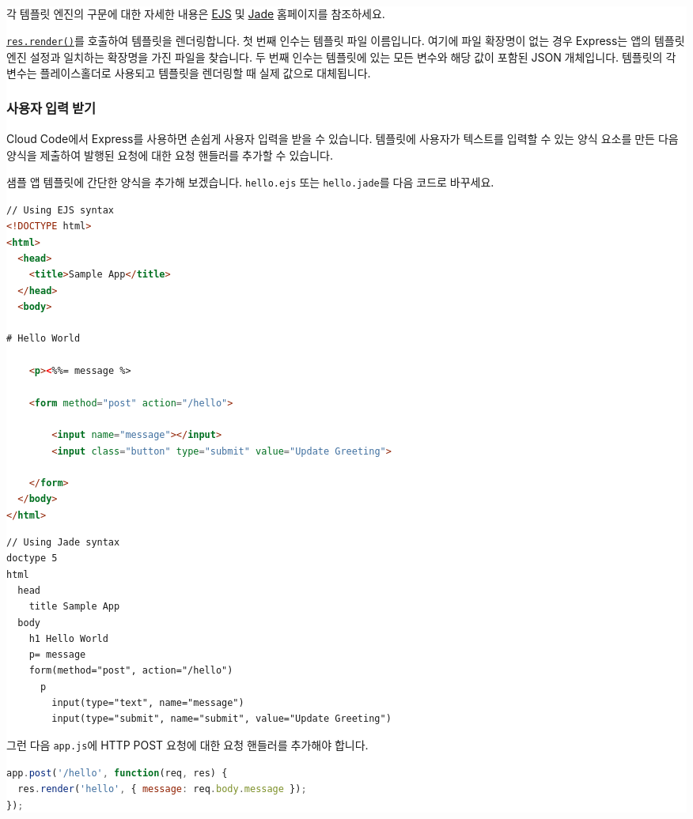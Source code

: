 각 템플릿 엔진의 구문에 대한 자세한 내용은 [EJS](https://github.com/visionmedia/ejs) 및 [Jade](https://github.com/visionmedia/jade) 홈페이지를 참조하세요.

[`res.render()`](/docs/js/api/symbols/express.Response.html#render)를 호출하여 템플릿을 렌더링합니다. 첫 번째 인수는 템플릿 파일 이름입니다.  여기에 파일 확장명이 없는 경우 Express는 앱의 템플릿 엔진 설정과 일치하는 확장명을 가진 파일을 찾습니다. 두 번째 인수는 템플릿에 있는 모든 변수와 해당 값이 포함된 JSON 개체입니다.  템플릿의 각 변수는 플레이스홀더로 사용되고 템플릿을 렌더링할 때 실제 값으로 대체됩니다.

### 사용자 입력 받기

Cloud Code에서 Express를 사용하면 손쉽게 사용자 입력을 받을 수 있습니다.  템플릿에 사용자가 텍스트를 입력할 수 있는 양식 요소를 만든 다음 양식을 제출하여 발행된 요청에 대한 요청 핸들러를 추가할 수 있습니다.

샘플 앱 템플릿에 간단한 양식을 추가해 보겠습니다.  `hello.ejs` 또는 `hello.jade`를 다음 코드로 바꾸세요.

```html
// Using EJS syntax
<!DOCTYPE html>
<html>
  <head>
    <title>Sample App</title>
  </head>
  <body>

# Hello World

    <p><%%= message %>

    <form method="post" action="/hello">

        <input name="message"></input>
        <input class="button" type="submit" value="Update Greeting">

    </form>
  </body>
</html>
```
```html
// Using Jade syntax
doctype 5
html
  head
    title Sample App
  body
    h1 Hello World
    p= message
    form(method="post", action="/hello")
      p
        input(type="text", name="message")
        input(type="submit", name="submit", value="Update Greeting")
```

그런 다음 `app.js`에 HTTP POST 요청에 대한 요청 핸들러를 추가해야 합니다.

```js
app.post('/hello', function(req, res) {
  res.render('hello', { message: req.body.message });
});
```

